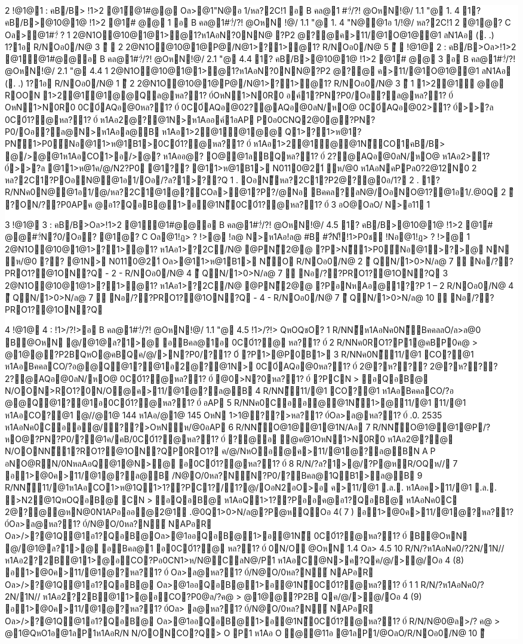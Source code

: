 2 !@1@1 : คB/B> !1>2 @1์@1#@@ Oล>@1"N@อ 1/หล?2C!1 อ B คล@1 #?่/?! @OหN!@/ 1.1 "@ 1. 4 1? คB/B>@10@1@ !1>2 @1์# @@ 1 อ B คล@1#?่/?! @OหN !@/ 1.1 "@ 1. 4 "N@@1อ 1/!@/ หล?2C!1 2 @1@? C Oล>@1#?่ ? 1 2@N1O@10@1@1>@1?ห1AอN?0NN@ ?P2 @?@ค>11/@1O@1@@1 ลN1Aอ (. .) 1?1อ R/NOอ0/N@ 3 ี  2 2@N1O@10@1@P@/N@1>?1>@1? R/NOอ0/N@ 5 ี  !@1@ 2 : คB/B>Oล>!1>2 @1์@1#@@อ B คล@1#?่/?! @OหN!@/ 2.1 "@ 4.4 1? คB/B>@10@1@ !1>2 @1์# @@ 3 อ B คล@1#?่/?! @OหN!@/ 2.1 "@ 4.4 1 2@N1O@10@1@1>@1?ห1AอN?0NN@?P2 @?@ ค>11/@1O@1@@1 ลN1Aอ (. .) 1?1อ R/NOอ0/N@ 1 ี 2 2@N1O@10@1@P@/N@1>?1>@1? R/NOอ0/N@ 3 ี 1 1>2@1์ @@ ROON 1>2@1์@1@@Qล@หล?1? 0์OหN1>N0R0 อค์1?PN?P0/Oอ?ล@หล?1? 0์ OหN1>N0R0 0C0์AQอ@0หล?1? 0์ 0C0์AQอ@02?@AQอ@0ลN/หO@ 0C0์AQอ@02>1? 0์>>?ล 0C0์1?@หล?1? 0์ ห1Aอ2@?@1N>ห1Aออค์1อAP P0อ0CNQ2@0@?PN?P0/Oอ?ล@N>ห1Aอล@B ห1Aอ1>2@1์@1@@ Q1>?1>ห@1?PN็1>P0์Nอ@11>ห@1B1>0C0์1?@หล?1? 0์ ห1Aอ1>2@1์@@1N็CO1คB/B> @/>@@1ห1AอCO1>อ/>@? ห1Aออ@? O@@1ลBQหล?1? 0์ 2?@AQอ@0ลN/หO@ ห1Aอ2>1? 0์>>?ล @11>ห@1ค/@/N2?P0 @1?? @11>ห@1B1> N0110@21์ ห/@0 ห1AอNคPPล0?2@12N0 2 หล?2C1?POอN@@1อ1/Oอ/?ล?1>??Q 1 . OอN็หล?2C1?P2@?@0อ/1? 2 . 1?R/NNค0N@@1อ1/@/หล?2C1@1@?COล>@1?P?/@Nอ Bคคล?ลN@/OอNO@1?@1อ1/.@0Q 2 ี ?ON/??P0APค @อ1?QอB@1>อ@1N็0C0์1?@หล?1? 0์ 3 อO@OลO/ N>อ11 1

3 !@1@ 3 : คB/B>Oล>!1>2 @1์@1#@@อ B คล@1#?่/?! @OหN!@/ 4.5 1? คB/B>@10@1@ !1>2 @1์# @@#?่N?่0/Oอ? @1@? C Oล@1!ฏ> ? !>@ !ล@ N>ห1Aอ!ล@ #B #?่N!็!1>P0ช์ !Nอ@1!ฏ> ? !>@ 1 2@N1O@10@1@1>?1>@1? ห1Aอ1>?2C/N@ @PN็2@@ ?P>N็1>P0์Nอ@1>?>@ NN ห/@0 ?? @1N> N0110@21์ Oล>@11>ห@1B1> N็O R/NOอ0/N@ 2 ี QN/1>0>N/ล@ 7 ี Nอ/??PRO1?@1ON?Q - 2 - R/NOอ0/N@ 4 ี QN/1>0>N/ล@ 7 ี Nอ/??PRO1?@1ON?Q 3 2@N1O@10@1@1>?1>@1? ห1Aอ1>?2C/N@ @PN็2@@ ?PอNหAอ@1??P 1 – 2 R/NOอ0/N@ 4 ี QN/1>0>N/ล@ 7 ี Nอ/??PRO1?@1ON?Q - 4 - R/NOอ0/N@ 7 ี QN/1>0>N/ล@ 10 ี Nอ/??PRO1?@1ON?Q

4 !@1@ 4 : !1>/?!>อ B คล@1#?่/?! @OหN!@/ 1.1 "@ 4.5 !1>/?!> QหOQชO? 1 R/NN็ห1AอNค0N็BคคลลO/ล>ล@0 B@OหN @/@1@ล?1>@ อBคล@1อ 0C0์1?@ หล?1? 0์ 2 R/NNค0RO1?P1@คBP0ค@ > @1@@?P2BQหO@คBQค/@/>N?P0/?1? 0์ ?P1>@P0B1> 3 R/NNค0N็11/@1 CO?@1 ห1AอBคคลCO/?อ@@Q@1?@1อ2@?@1N> 0C0์AQอ@0หล?1? 0์ 2@?ห??? 2@?ห???2?@AQอ@0ลN/หO@ 0C0์1?@หล?1? 0์ @0>N?0หล?1? 0์ ?PCN > อQอB@ N/OON>RO1?0N/O@ค>11/@1@?ล@B 4 R/NN็11/@1 CO?@1 ห1AอBคคลCO/?อ @@Q@1?@1อ0C0์1?@หล?1? 0์ อAP 5 R/NNค0Cออ@@1N็1>@11/@1 11/@1 ห1AอCO?@1 @//@1@ 144 ห1Aอ/@1@ 145 OหN 1>1@??>หล?1? 0์Oล>ล@หล?1? 0์ .0. 2535 ห1AอNค0Cออ@/??>OหNห/@0อAP 6 R/NN็O@1@@1@1N/Aอ 7 R/NN็O@1@@1@P/?หO@?PN?P0/?@1ค/คB/0C0์1?@หล?1? 0์ ?@อ @ค@1OหN1>N0R0 ห1Aอ2@?@ N/OONN็1?RO1?@1ON?QP0RO1? ค/@/NหOอ@ค>11/@1@?ล@BN A P อNO@RN/0NหลAอQ@1@N>@ อ0C0์1?@หล?1? 0์ 8 R/N/?ล?1>@/?P@หR/OQห// 7 อ1>@0ค>11/@1@?ล@B /N@O/0หล?N์N?P0/?Bคล@1QB1>ล@B 9 R/NN็11/@1ห1AอCO1>ห@1Q1>1??PC1?/1?@/OอN2อO>อ ค>11/@1 .ล.. ห1Aอค>11/@1 .ล.. >N2@1QหOQอB@ CN > อQอB@ ห1AอQ1>1??Pออค@อ1?QอB@ ห1AอNค0C 2@?@@หN@0N1APอออ@2@1 .@0Q1>0>N/ล@?P@หQOอ 4( 7 ) อ1>@0ค>11/@1@?หล?1? 0์Oล>ล@หล?1? 0์/N@O/0หล?N์ NAPอR Oล>/>?@1Q@1อ1?QอB@Oล>@1ออQอB@1>อ@1N็ 0C0์1?@หล?1? 0์ B@OหN @/@1@ล?1>@ อBคล@1 อ0C0์1?@ หล?1? 0์ 0N/O @OหN 1.4 Oล> 4.5 10 R/N/?ห1AอNค0/?2N/1N// ห1Aอ2?2B@11>@อCO?Pอ0CN1>ห/N@CลN@/P1 ห1AอC@N>ค?Qค/@/>@/Oอ 4 (8) อ1>@0ค>11/@1@?หล?1? 0์ Oล>ล@หล?1? 0์/N@O/0หล?N์ NAPอR Oล>/>?@1Q@1อ1?QอB@ Oล>@1ออQอB@1>อ@1N็0C0์1?@หล?1? 0์ 1 1 R/N/?ห1AอNค0/?2N/1N// ห1Aอ2?2B@11>@อCO?P0@ล/?ค@ > @1@@?P2B Qค/@/>@/Oอ 4 (9) อ1>@0ค>11/@1@?หล?1? 0์Oล> ล@หล?1? 0์/N@O/0หล?N์ NAPอR Oล>/>?@1Q@1อ1?QอB@ Oล>@1ออQอB@1>อ@1N็0C0์1?@หล?1? 0์ R/N/N@0@ล>/? ค@ > @1@QหO1อ@1ลP1ห1AอR/N N/OONCO?Q> O P1 ห1Aอ O @@11อ @1ลP1/@OลO/R/NOอ0/N@ 10 ี
